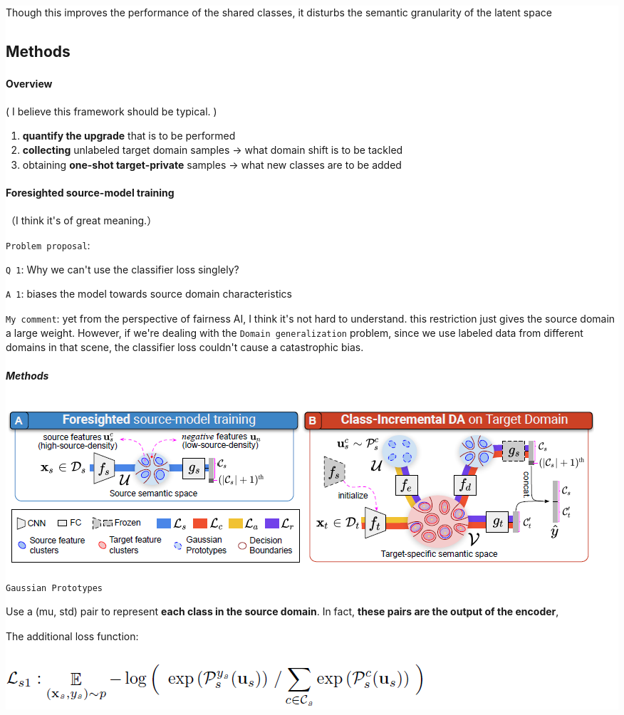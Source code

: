 Though this improves the performance of the shared classes, it disturbs the semantic granularity of the latent space

## Methods

#### Overview

( I believe this framework should be typical. )

1. **quantify the upgrade** that is to be performed
2. **collecting** unlabeled target domain samples -> what domain shift is to
   be tackled
3. obtaining **one-shot target-private** samples ->  what new classes are to be added

#### Foresighted source-model training

（I think it's of great meaning.）

`Problem proposal`:

`Q 1`: Why we can't use the classifier loss singlely?

`A 1`:  biases the model towards source domain characteristics



`My comment`: yet from the perspective of fairness AI, I think it's not hard to understand. this restriction just gives the source domain a large weight. However, if we're dealing with the `Domain generalization` problem, since we use labeled data from different domains in that scene, the classifier loss couldn't cause a catastrophic bias.

##### Methods

![image-20220823134019162](asset/image-20220823134019162.png)

`Gaussian Prototypes`

Use a (mu, std) pair to represent **each class in the source domain**. In fact, **these pairs are the output of the encoder**,

The additional loss function:

![image-20220823024549265](asset/image-20220823024549265.png)

